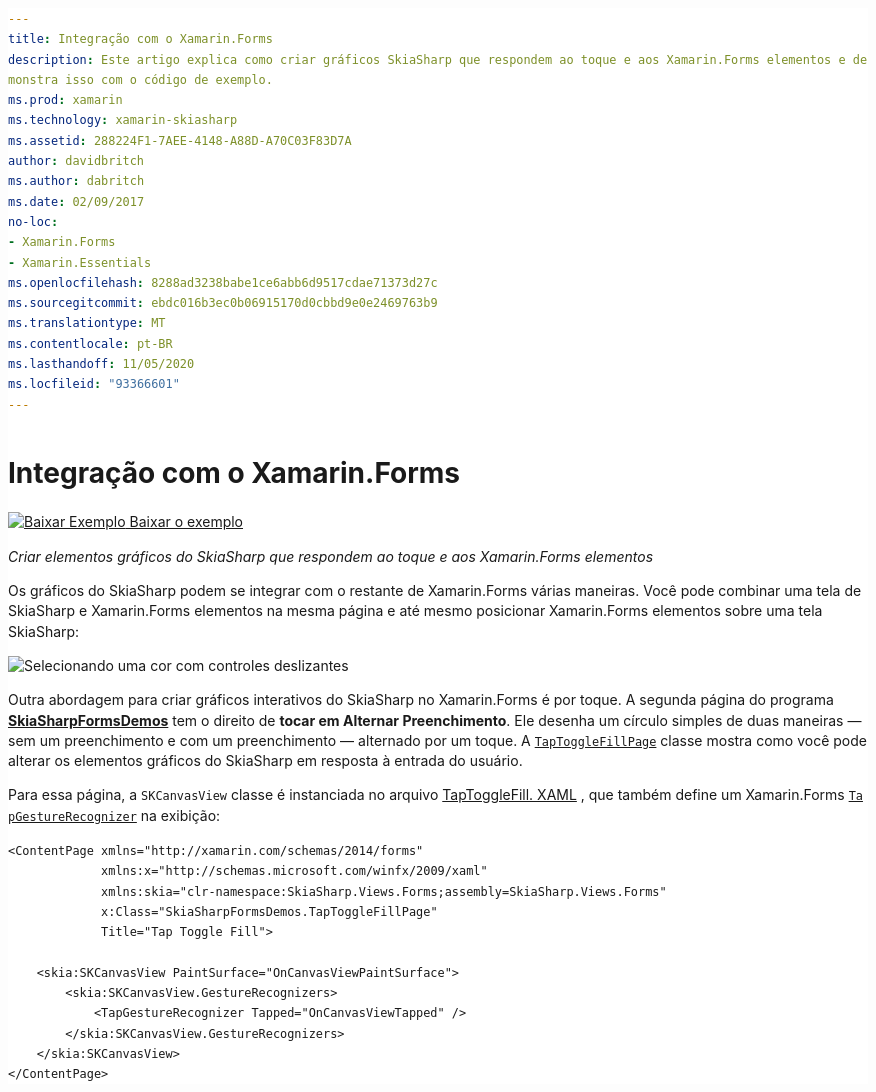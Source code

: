 ```yaml
---
title: Integração com o Xamarin.Forms
description: Este artigo explica como criar gráficos SkiaSharp que respondem ao toque e aos Xamarin.Forms elementos e demonstra isso com o código de exemplo.
ms.prod: xamarin
ms.technology: xamarin-skiasharp
ms.assetid: 288224F1-7AEE-4148-A88D-A70C03F83D7A
author: davidbritch
ms.author: dabritch
ms.date: 02/09/2017
no-loc:
- Xamarin.Forms
- Xamarin.Essentials
ms.openlocfilehash: 8288ad3238babe1ce6abb6d9517cdae71373d27c
ms.sourcegitcommit: ebdc016b3ec0b06915170d0cbbd9e0e2469763b9
ms.translationtype: MT
ms.contentlocale: pt-BR
ms.lasthandoff: 11/05/2020
ms.locfileid: "93366601"
---
```

# <a name="integrating-with-no-locxamarinforms"></a>Integração com o Xamarin.Forms

[![Baixar Exemplo](~/media/shared/download.png) Baixar o exemplo](/samples/xamarin/xamarin-forms-samples/skiasharpforms-demos)

_Criar elementos gráficos do SkiaSharp que respondem ao toque e aos Xamarin.Forms elementos_

Os gráficos do SkiaSharp podem se integrar com o restante de Xamarin.Forms várias maneiras. Você pode combinar uma tela de SkiaSharp e Xamarin.Forms elementos na mesma página e até mesmo posicionar Xamarin.Forms elementos sobre uma tela SkiaSharp:

![Selecionando uma cor com controles deslizantes](integration-images/integrationexample.png)

Outra abordagem para criar gráficos interativos do SkiaSharp no Xamarin.Forms é por toque.
A segunda página do programa [**SkiaSharpFormsDemos**](/samples/xamarin/xamarin-forms-samples/skiasharpforms-demos) tem o direito de **tocar em Alternar Preenchimento**. Ele desenha um círculo simples de duas maneiras &mdash; sem um preenchimento e com um preenchimento &mdash; alternado por um toque. A [`TapToggleFillPage`](https://github.com/xamarin/xamarin-forms-samples/blob/master/SkiaSharpForms/Demos/Demos/SkiaSharpFormsDemos/Basics/TapToggleFillPage.xaml.cs) classe mostra como você pode alterar os elementos gráficos do SkiaSharp em resposta à entrada do usuário.

Para essa página, a `SKCanvasView` classe é instanciada no arquivo [TapToggleFill. XAML](https://github.com/xamarin/xamarin-forms-samples/blob/master/SkiaSharpForms/Demos/Demos/SkiaSharpFormsDemos/Basics/TapToggleFillPage.xaml) , que também define um Xamarin.Forms [`TapGestureRecognizer`](xref:Xamarin.Forms.TapGestureRecognizer) na exibição:

```xaml
<ContentPage xmlns="http://xamarin.com/schemas/2014/forms"
             xmlns:x="http://schemas.microsoft.com/winfx/2009/xaml"
             xmlns:skia="clr-namespace:SkiaSharp.Views.Forms;assembly=SkiaSharp.Views.Forms"
             x:Class="SkiaSharpFormsDemos.TapToggleFillPage"
             Title="Tap Toggle Fill">

    <skia:SKCanvasView PaintSurface="OnCanvasViewPaintSurface">
        <skia:SKCanvasView.GestureRecognizers>
            <TapGestureRecognizer Tapped="OnCanvasViewTapped" />
        </skia:SKCanvasView.GestureRecognizers>
    </skia:SKCanvasView>
</ContentPage>
```
